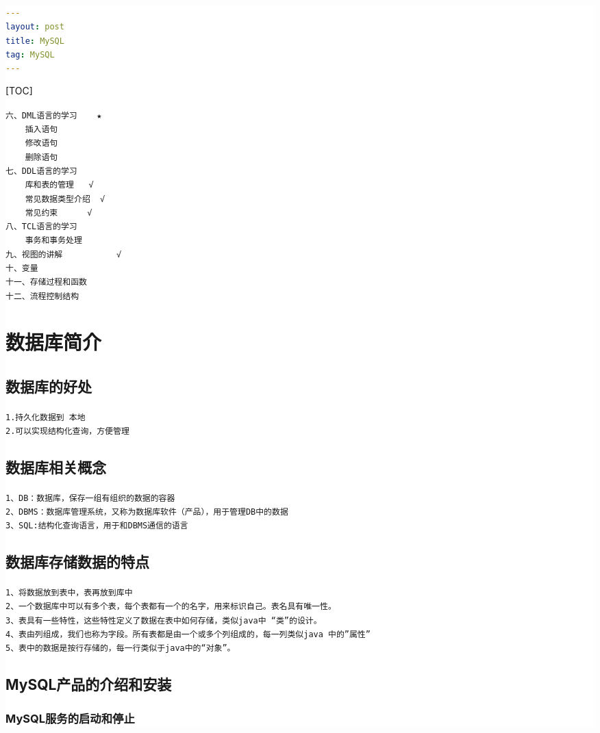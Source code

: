 ```yaml
---
layout: post
title: MySQL 
tag: MySQL
---
```

[TOC]

	六、DML语言的学习    ★             
		插入语句						
		修改语句						
		删除语句						
	七、DDL语言的学习  
		库和表的管理	 √				
		常见数据类型介绍  √          
		常见约束  	  √			
	八、TCL语言的学习
		事务和事务处理                 
	九、视图的讲解           √
	十、变量                      
	十一、存储过程和函数   
	十二、流程控制结构       

# 数据库简介

## 数据库的好处

	1.持久化数据到 本地
	2.可以实现结构化查询，方便管理


## 数据库相关概念

	1、DB：数据库，保存一组有组织的数据的容器
	2、DBMS：数据库管理系统，又称为数据库软件（产品），用于管理DB中的数据
	3、SQL:结构化查询语言，用于和DBMS通信的语言

## 数据库存储数据的特点

	1、将数据放到表中，表再放到库中
	2、一个数据库中可以有多个表，每个表都有一个的名字，用来标识自己。表名具有唯一性。
	3、表具有一些特性，这些特性定义了数据在表中如何存储，类似java中 “类”的设计。
	4、表由列组成，我们也称为字段。所有表都是由一个或多个列组成的，每一列类似java 中的”属性”
	5、表中的数据是按行存储的，每一行类似于java中的“对象”。
##  MySQL产品的介绍和安装

###  MySQL服务的启动和停止
